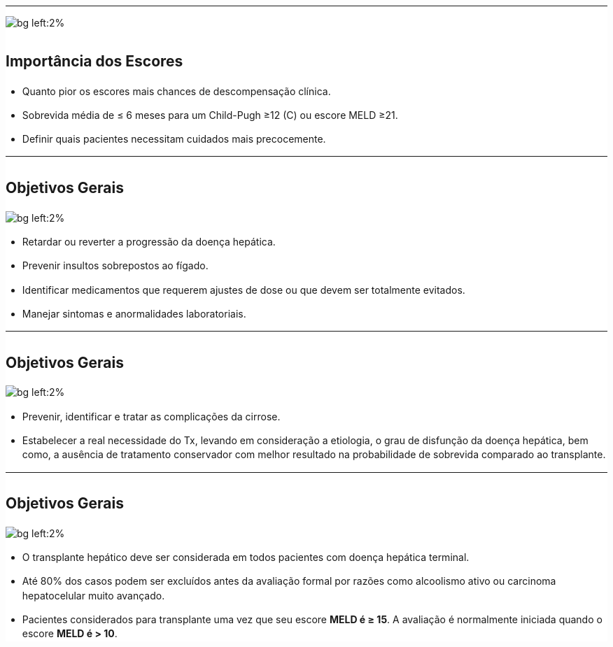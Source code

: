 

---
![bg left:2% ](https://fakeimg.pl/300/ff9900/?text=%20)
## Importância dos Escores
- Quanto pior os escores mais chances de descompensação clínica.
- Sobrevida média de ≤ 6 meses para um Child-Pugh ≥12 (C) ou escore MELD ≥21.

- Definir quais pacientes necessitam cuidados mais precocemente.






---
## Objetivos Gerais
![bg left:2% ](https://fakeimg.pl/300/ff9900/?text=%20)
- Retardar ou reverter a progressão da doença hepática.

- Prevenir insultos sobrepostos ao fígado.

- Identificar medicamentos que requerem ajustes de dose ou que devem ser totalmente evitados.

- Manejar sintomas e anormalidades laboratoriais.




 
---
## Objetivos Gerais
![bg left:2% ](https://fakeimg.pl/300/ff9900/?text=%20)
- Prevenir, identificar e tratar as complicações da cirrose.

- Estabelecer a real necessidade do Tx, levando em consideração a etiologia, o grau de disfunção da doença hepática, bem como, a ausência de tratamento conservador com melhor resultado na probabilidade de sobrevida comparado ao transplante.







---

## Objetivos Gerais
![bg left:2% ](https://fakeimg.pl/300/ff9900/?text=%20)

- O transplante hepático deve ser considerada em todos pacientes com doença hepática terminal.

- Até 80% dos casos podem ser excluídos antes da avaliação formal por razões como alcoolismo ativo ou carcinoma hepatocelular muito avançado.

- Pacientes considerados para transplante uma vez que seu escore **MELD é ≥ 15**. A avaliação é normalmente iniciada quando o escore **MELD é > 10**.
